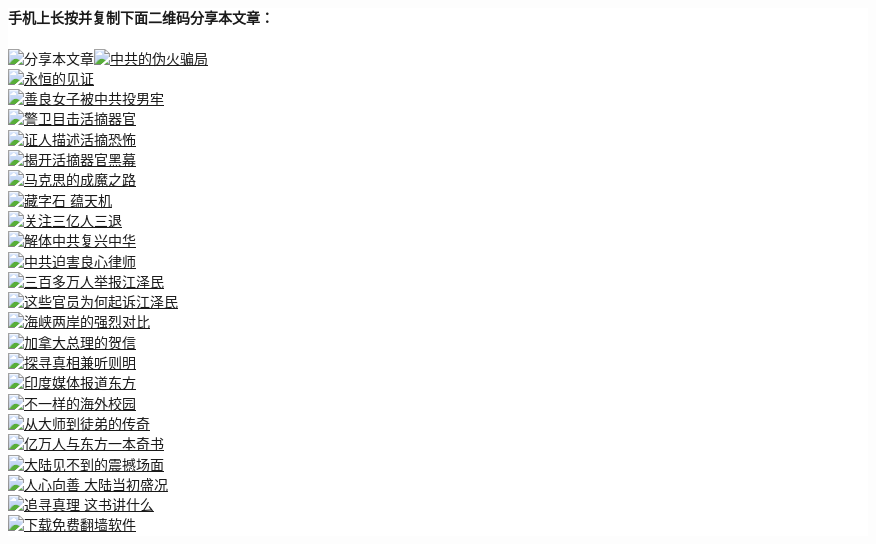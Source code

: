 <strong>手机上长按并复制下面二维码分享本文章：</strong><br><br><img src="https://chart.apis.google.com/chart?cht=qr&chs=240x240&choe=UTF-8&chld=M|2&chl=https://github.com/umgvlm3440/djy/blob/master/gb/21/9/14/n13234239.md%231" title="分享本文章"></td><td VALIGN=TOP><a href="https://github.com/umgvlm3440/djy/blob/master/gb/16/1/21/n4622075.md?dfh#1" target="_blank"><img src="https://raw.githubusercontent.com/umgvlm3440/djy/master/gb/300/wei-f1.jpg" title="中共的伪火骗局"  alt="中共的伪火骗局"></a><br><a href="https://github.com/umgvlm3440/www/blob/master/README.md?dfh#9" target="_blank"><img src="https://raw.githubusercontent.com/umgvlm3440/djy/master/gb/300/yong-h.jpg" title="永恒的见证"  alt="永恒的见证"></a><br><a href="https://github.com/umgvlm3440/djy/blob/master/gb/13/9/29/n3974789.md?dfh#1" target="_blank"><img src="https://raw.githubusercontent.com/umgvlm3440/djy/master/gb/300/shang-lnz.jpg" title="善良女子被中共投男牢"  alt="善良女子被中共投男牢"></a><br><a href="https://github.com/umgvlm3440/djy/blob/master/gb/16/3/16/n4663449.md?dfh#1" target="_blank"><img src="https://raw.githubusercontent.com/umgvlm3440/djy/master/gb/300/huo-z3.jpg" title="警卫目击活摘器官"  alt="警卫目击活摘器官"></a><br><a href="https://github.com/umgvlm3440/djy/blob/master/gb/16/8/7/n8177641.md?dfh#1" target="_blank"><img src="https://raw.githubusercontent.com/umgvlm3440/djy/master/gb/300/huo-z4.jpg" title="证人描述活摘恐怖"  alt="证人描述活摘恐怖"></a><br><a href="https://github.com/umgvlm3440/djy/blob/master/gb/10/4/19/n2881569.md?dfh#1" target="_blank"><img src="https://raw.githubusercontent.com/umgvlm3440/djy/master/gb/300/huo-z1.jpg" title="揭开活摘器官黑幕"  alt="揭开活摘器官黑幕"></a><br><a href="https://github.com/umgvlm3440/djy/blob/master/gb/10/11/7/n3077476.md?dfh#1" target="_blank"><img src="https://raw.githubusercontent.com/umgvlm3440/djy/master/gb/300/ma-ks.jpg" title="马克思的成魔之路"  alt="马克思的成魔之路"></a><br><a href="https://github.com/umgvlm3440/djy/blob/master/gb/14/6/9/n4173977.md?dfh#1" target="_blank"><img src="https://raw.githubusercontent.com/umgvlm3440/djy/master/gb/300/chang-zs.jpg" title="藏字石 蕴天机"  alt="藏字石 蕴天机"></a><br><a href="https://github.com/umgvlm3440/djy/blob/master/gb/18/5/10/n10381511.md?dfh#1" target="_blank"><img src="https://raw.githubusercontent.com/umgvlm3440/djy/master/gb/300/st1.jpg" title="关注三亿人三退"  alt="关注三亿人三退"></a><br><a href="https://github.com/umgvlm3440/djy/blob/master/gb/18/3/21/n10237682.md?dfh#1" target="_blank"><img src="https://raw.githubusercontent.com/umgvlm3440/djy/master/gb/300/jie-t.jpg" title="解体中共复兴中华"  alt="解体中共复兴中华"></a><br><a href="https://github.com/umgvlm3440/djy/blob/master/gb/9/2/9/n2422991.md?dfh#1" target="_blank"><img src="https://raw.githubusercontent.com/umgvlm3440/djy/master/gb/300/gao-zs.jpg" title="中共迫害良心律师"  alt="中共迫害良心律师"></a><br><a href="https://github.com/umgvlm3440/djy/blob/master/gb/18/12/9/n10900044.md?dfh#1" target="_blank"><img src="https://raw.githubusercontent.com/umgvlm3440/djy/master/gb/300/sj1.jpg" title="三百多万人举报江泽民"  alt="三百多万人举报江泽民"></a><br><a href="https://github.com/umgvlm3440/djy/blob/master/gb/18/8/28/n10672014.md?dfh#1" target="_blank"><img src="https://raw.githubusercontent.com/umgvlm3440/djy/master/gb/300/sj2.jpg" title="这些官员为何起诉江泽民"  alt="这些官员为何起诉江泽民"></a><br><a href="https://github.com/umgvlm3440/djy/blob/master/gb/8/12/18/n2367165.md?dfh#1" target="_blank"><img src="https://raw.githubusercontent.com/umgvlm3440/djy/master/gb/300/liangan.jpg" title="海峡两岸的强烈对比"  alt="海峡两岸的强烈对比"></a><br><a href="https://github.com/umgvlm3440/djy/blob/master/gb/15/12/10/n4593139.md?dfh#1" target="_blank"><img src="https://raw.githubusercontent.com/umgvlm3440/djy/master/gb/300/jia-ndzl.jpg" title="加拿大总理的贺信"  alt="加拿大总理的贺信"></a><br><a href="https://github.com/umgvlm3440/djy/blob/master/gb/11/6/17/n3289382.md?dfh#1" target="_blank"><img src="https://raw.githubusercontent.com/umgvlm3440/djy/master/gb/300/xiao-wd.jpg" title="探寻真相兼听则明"  alt="探寻真相兼听则明"></a><br><a href="https://github.com/umgvlm3440/djy/blob/master/gb/18/10/27/n10812623.md?dfh#1" target="_blank"><img src="https://raw.githubusercontent.com/umgvlm3440/djy/master/gb/300/yindu.jpg" title="印度媒体报道东方"  alt="印度媒体报道东方"></a><br><a href="https://github.com/umgvlm3440/djy/blob/master/gb/18/6/9/n10469652.md?dfh#1" target="_blank"><img src="https://raw.githubusercontent.com/umgvlm3440/djy/master/gb/300/xie-j.jpg" title="不一样的海外校园"  alt="不一样的海外校园"></a><br><a href="https://github.com/umgvlm3440/djy/blob/master/gb/7/4/5/n1669415.md?dfh#1" target="_blank"><img src="https://raw.githubusercontent.com/umgvlm3440/djy/master/gb/300/li-up.jpg" title="从大师到徒弟的传奇"  alt="从大师到徒弟的传奇"></a><br><a href="https://github.com/umgvlm3440/djy/blob/master/gb/17/5/26/n9191512.md?dfh#1" target="_blank"><img src="https://raw.githubusercontent.com/umgvlm3440/djy/master/gb/300/zfl2.jpg" title="亿万人与东方一本奇书"  alt="亿万人与东方一本奇书"></a><br><a href="https://github.com/umgvlm3440/djy/blob/master/gb/13/11/27/n4020290.md?dfh#1" target="_blank"><img src="https://raw.githubusercontent.com/umgvlm3440/djy/master/gb/300/zhen-h.jpg" title="大陆见不到的震撼场面"  alt="大陆见不到的震撼场面"></a><br><a href="https://github.com/umgvlm3440/djy/blob/master/gb/15/7/17/n4482910.md?dfh#1" target="_blank"><img src="https://raw.githubusercontent.com/umgvlm3440/djy/master/gb/300/dalu-sk.jpg" title="人心向善 大陆当初盛况"  alt="人心向善 大陆当初盛况"></a><br><a href="https://github.com/umgvlm3440/djy/blob/master/gb/19/1/5/n10955468.md?dfh#1" target="_blank"><img src="https://raw.githubusercontent.com/umgvlm3440/djy/master/gb/300/zfl1.jpg" title="追寻真理 这书讲什么"  alt="追寻真理 这书讲什么"></a><br><a href="https://github.com/umgvlm3440/www/blob/master/README.md?dfh#1" target="_blank"><img src="https://raw.githubusercontent.com/umgvlm3440/djy/master/gb/300/fq1.jpg" title="下载免费翻墙软件"  alt="下载免费翻墙软件"></a><br></td></tr></table>
